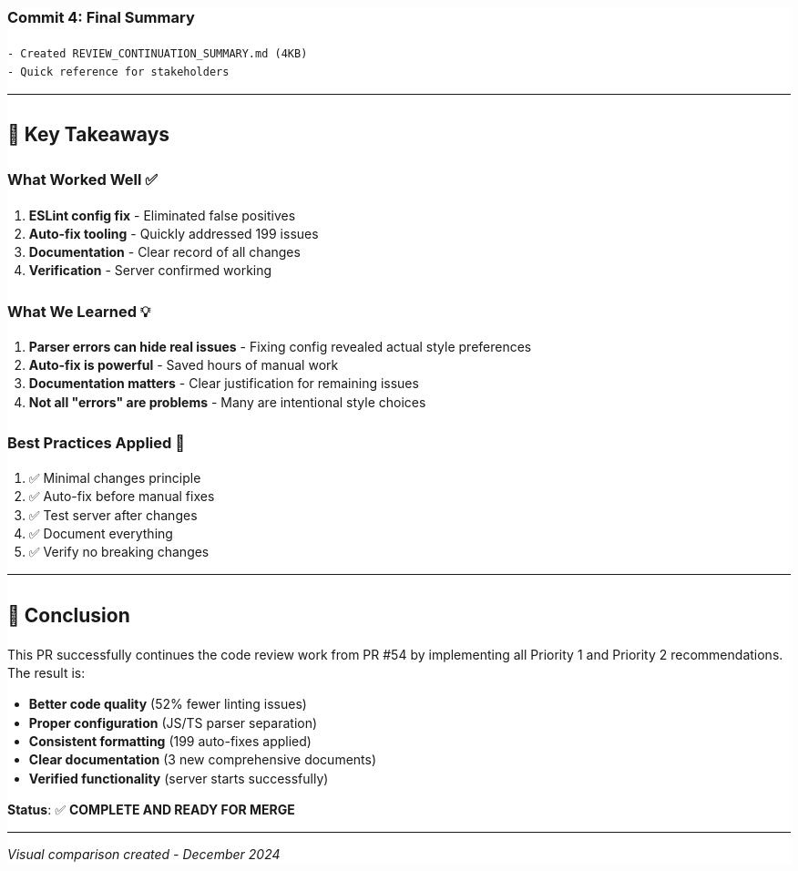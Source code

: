 ### Commit 4: Final Summary
```
- Created REVIEW_CONTINUATION_SUMMARY.md (4KB)
- Quick reference for stakeholders
```

---

## 📌 Key Takeaways

### What Worked Well ✅
1. **ESLint config fix** - Eliminated false positives
2. **Auto-fix tooling** - Quickly addressed 199 issues
3. **Documentation** - Clear record of all changes
4. **Verification** - Server confirmed working

### What We Learned 💡
1. **Parser errors can hide real issues** - Fixing config revealed actual style preferences
2. **Auto-fix is powerful** - Saved hours of manual work
3. **Documentation matters** - Clear justification for remaining issues
4. **Not all "errors" are problems** - Many are intentional style choices

### Best Practices Applied 🎯
1. ✅ Minimal changes principle
2. ✅ Auto-fix before manual fixes
3. ✅ Test server after changes
4. ✅ Document everything
5. ✅ Verify no breaking changes

---

## 🚀 Conclusion

This PR successfully continues the code review work from PR #54 by implementing all Priority 1 and Priority 2 recommendations. The result is:

- **Better code quality** (52% fewer linting issues)
- **Proper configuration** (JS/TS parser separation)
- **Consistent formatting** (199 auto-fixes applied)
- **Clear documentation** (3 new comprehensive documents)
- **Verified functionality** (server starts successfully)

**Status**: ✅ **COMPLETE AND READY FOR MERGE**

---

*Visual comparison created - December 2024*
